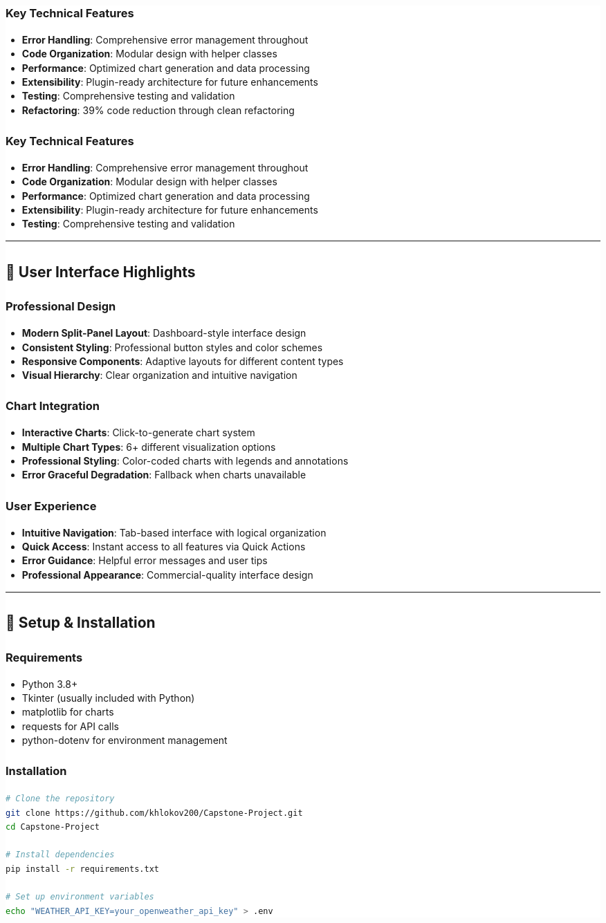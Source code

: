 ### **Key Technical Features**
- **Error Handling**: Comprehensive error management throughout
- **Code Organization**: Modular design with helper classes
- **Performance**: Optimized chart generation and data processing
- **Extensibility**: Plugin-ready architecture for future enhancements
- **Testing**: Comprehensive testing and validation
- **Refactoring**: 39% code reduction through clean refactoring

### **Key Technical Features**
- **Error Handling**: Comprehensive error management throughout
- **Code Organization**: Modular design with helper classes
- **Performance**: Optimized chart generation and data processing
- **Extensibility**: Plugin-ready architecture for future enhancements
- **Testing**: Comprehensive testing and validation

---

## 🎨 **User Interface Highlights**

### **Professional Design**
- **Modern Split-Panel Layout**: Dashboard-style interface design
- **Consistent Styling**: Professional button styles and color schemes
- **Responsive Components**: Adaptive layouts for different content types
- **Visual Hierarchy**: Clear organization and intuitive navigation

### **Chart Integration**
- **Interactive Charts**: Click-to-generate chart system
- **Multiple Chart Types**: 6+ different visualization options
- **Professional Styling**: Color-coded charts with legends and annotations
- **Error Graceful Degradation**: Fallback when charts unavailable

### **User Experience**
- **Intuitive Navigation**: Tab-based interface with logical organization
- **Quick Access**: Instant access to all features via Quick Actions
- **Error Guidance**: Helpful error messages and user tips
- **Professional Appearance**: Commercial-quality interface design

---

## 🔧 Setup & Installation

### **Requirements**
- Python 3.8+
- Tkinter (usually included with Python)
- matplotlib for charts
- requests for API calls
- python-dotenv for environment management

### **Installation**
```bash
# Clone the repository
git clone https://github.com/khlokov200/Capstone-Project.git
cd Capstone-Project

# Install dependencies
pip install -r requirements.txt

# Set up environment variables
echo "WEATHER_API_KEY=your_openweather_api_key" > .env
```
